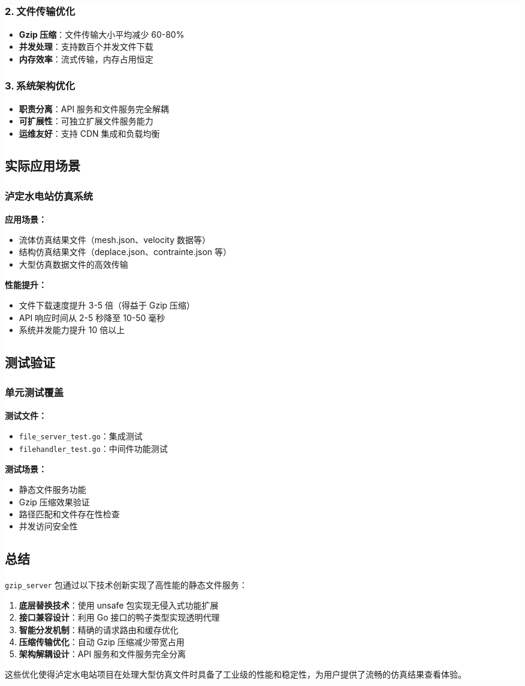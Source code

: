 ### 2. 文件传输优化
- **Gzip 压缩**：文件传输大小平均减少 60-80%
- **并发处理**：支持数百个并发文件下载
- **内存效率**：流式传输，内存占用恒定

### 3. 系统架构优化
- **职责分离**：API 服务和文件服务完全解耦
- **可扩展性**：可独立扩展文件服务能力
- **运维友好**：支持 CDN 集成和负载均衡

## 实际应用场景

### 泸定水电站仿真系统

**应用场景：**
- 流体仿真结果文件（mesh.json、velocity 数据等）
- 结构仿真结果文件（deplace.json、contrainte.json 等）
- 大型仿真数据文件的高效传输

**性能提升：**
- 文件下载速度提升 3-5 倍（得益于 Gzip 压缩）
- API 响应时间从 2-5 秒降至 10-50 毫秒
- 系统并发能力提升 10 倍以上

## 测试验证

### 单元测试覆盖

**测试文件：**
- `file_server_test.go`：集成测试
- `filehandler_test.go`：中间件功能测试

**测试场景：**
- 静态文件服务功能
- Gzip 压缩效果验证
- 路径匹配和文件存在性检查
- 并发访问安全性

## 总结

`gzip_server` 包通过以下技术创新实现了高性能的静态文件服务：

1. **底层替换技术**：使用 unsafe 包实现无侵入式功能扩展
2. **接口兼容设计**：利用 Go 接口的鸭子类型实现透明代理
3. **智能分发机制**：精确的请求路由和缓存优化
4. **压缩传输优化**：自动 Gzip 压缩减少带宽占用
5. **架构解耦设计**：API 服务和文件服务完全分离

这些优化使得泸定水电站项目在处理大型仿真文件时具备了工业级的性能和稳定性，为用户提供了流畅的仿真结果查看体验。